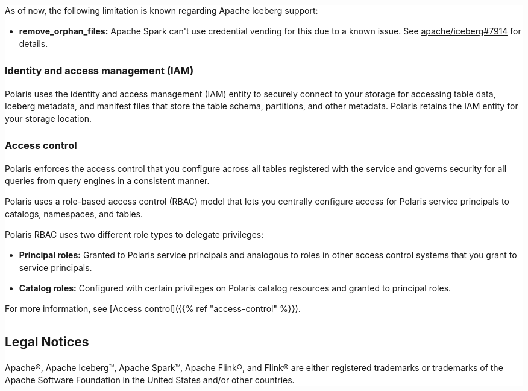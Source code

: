 As of now, the following limitation is known regarding Apache Iceberg support:

- **remove_orphan_files:** Apache Spark can't use credential vending
  for this due to a known issue. See [apache/iceberg#7914](https://github.com/apache/iceberg/pull/7914) for details.

### Identity and access management (IAM)

Polaris uses the identity and access management (IAM) entity to securely connect to your storage for accessing table data, Iceberg
metadata, and manifest files that store the table schema, partitions, and other metadata. Polaris retains the IAM entity for your
storage location.

### Access control

Polaris enforces the access control that you configure across all tables registered with the service and governs security for all
queries from query engines in a consistent manner.

Polaris uses a role-based access control (RBAC) model that lets you centrally configure access for Polaris service principals to catalogs,
namespaces, and tables.

Polaris RBAC uses two different role types to delegate privileges:

- **Principal roles:** Granted to Polaris service principals and
  analogous to roles in other access control systems that you grant to
  service principals.

- **Catalog roles:** Configured with certain privileges on Polaris
  catalog resources and granted to principal roles.

For more information, see [Access control]({{% ref "access-control" %}}).

## Legal Notices

Apache&reg;, Apache Iceberg&trade;, Apache Spark&trade;, Apache Flink&reg;, and Flink&reg; are either registered trademarks or trademarks of the Apache Software Foundation in the United States and/or other countries.



